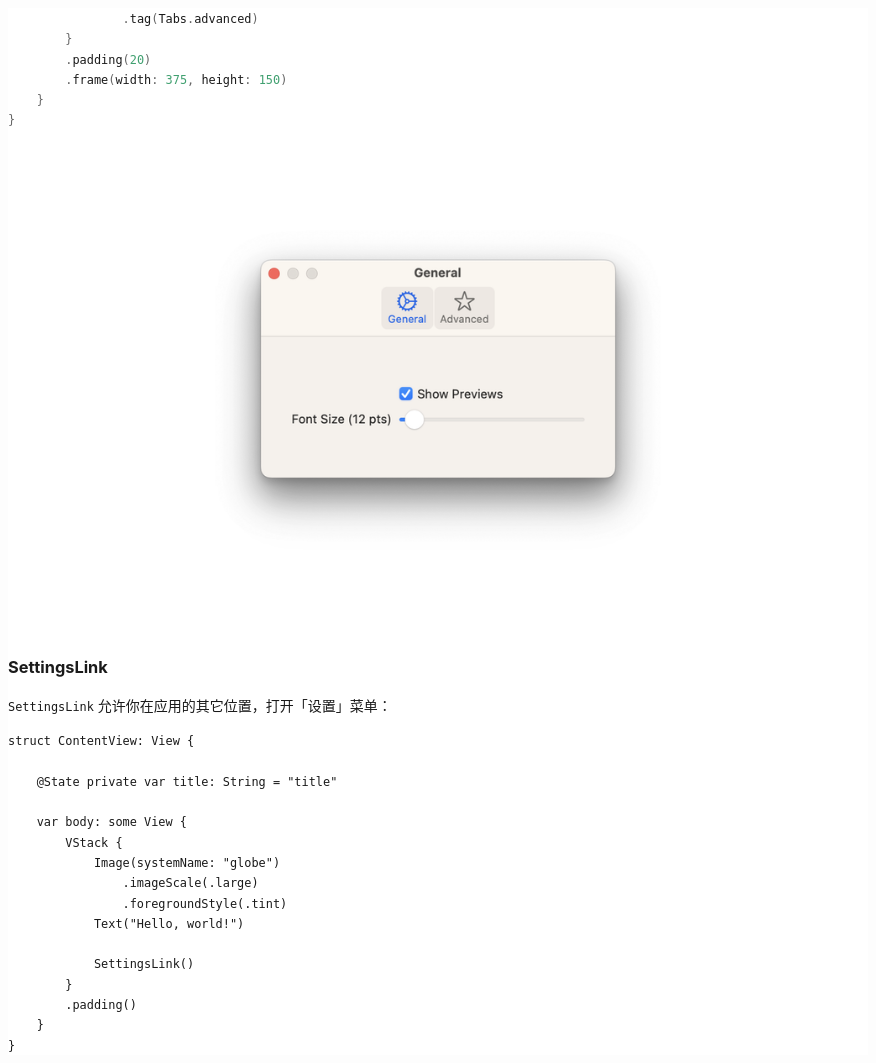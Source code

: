 ```swift
                .tag(Tabs.advanced)
        }
        .padding(20)
        .frame(width: 375, height: 150)
    }
}
```

![SceneSetting](../images/SceneSetting.png)

### SettingsLink

`SettingsLink` 允许你在应用的其它位置，打开「设置」菜单：

```swift{12}
struct ContentView: View {
    
    @State private var title: String = "title"

    var body: some View {
        VStack {
            Image(systemName: "globe")
                .imageScale(.large)
                .foregroundStyle(.tint)
            Text("Hello, world!")
            
            SettingsLink()
        }
        .padding()
    }
}
```
